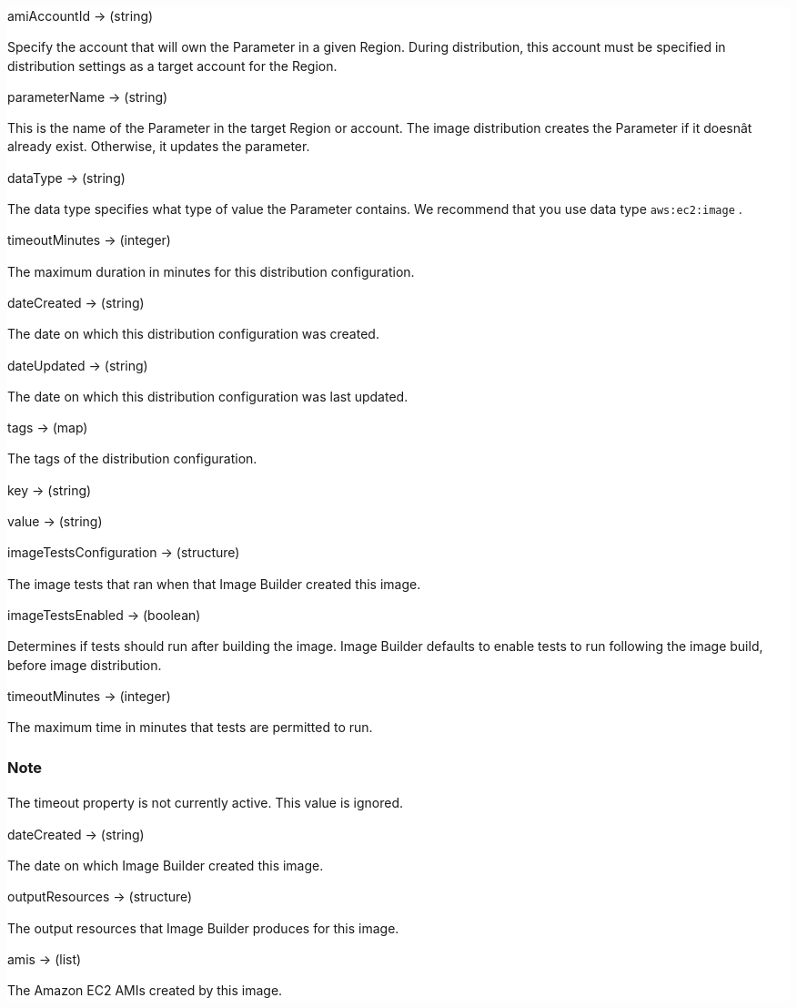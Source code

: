 amiAccountId -> (string)

Specify the account that will own the Parameter in a given Region. During distribution, this account must be specified in distribution settings as a target account for the Region.

parameterName -> (string)

This is the name of the Parameter in the target Region or account. The image distribution creates the Parameter if it doesnât already exist. Otherwise, it updates the parameter.

dataType -> (string)

The data type specifies what type of value the Parameter contains. We recommend that you use data type `aws:ec2:image` .

timeoutMinutes -> (integer)

The maximum duration in minutes for this distribution configuration.

dateCreated -> (string)

The date on which this distribution configuration was created.

dateUpdated -> (string)

The date on which this distribution configuration was last updated.

tags -> (map)

The tags of the distribution configuration.

key -> (string)

value -> (string)

imageTestsConfiguration -> (structure)

The image tests that ran when that Image Builder created this image.

imageTestsEnabled -> (boolean)

Determines if tests should run after building the image. Image Builder defaults to enable tests to run following the image build, before image distribution.

timeoutMinutes -> (integer)

The maximum time in minutes that tests are permitted to run.

### Note

The timeout property is not currently active. This value is ignored.

dateCreated -> (string)

The date on which Image Builder created this image.

outputResources -> (structure)

The output resources that Image Builder produces for this image.

amis -> (list)

The Amazon EC2 AMIs created by this image.
